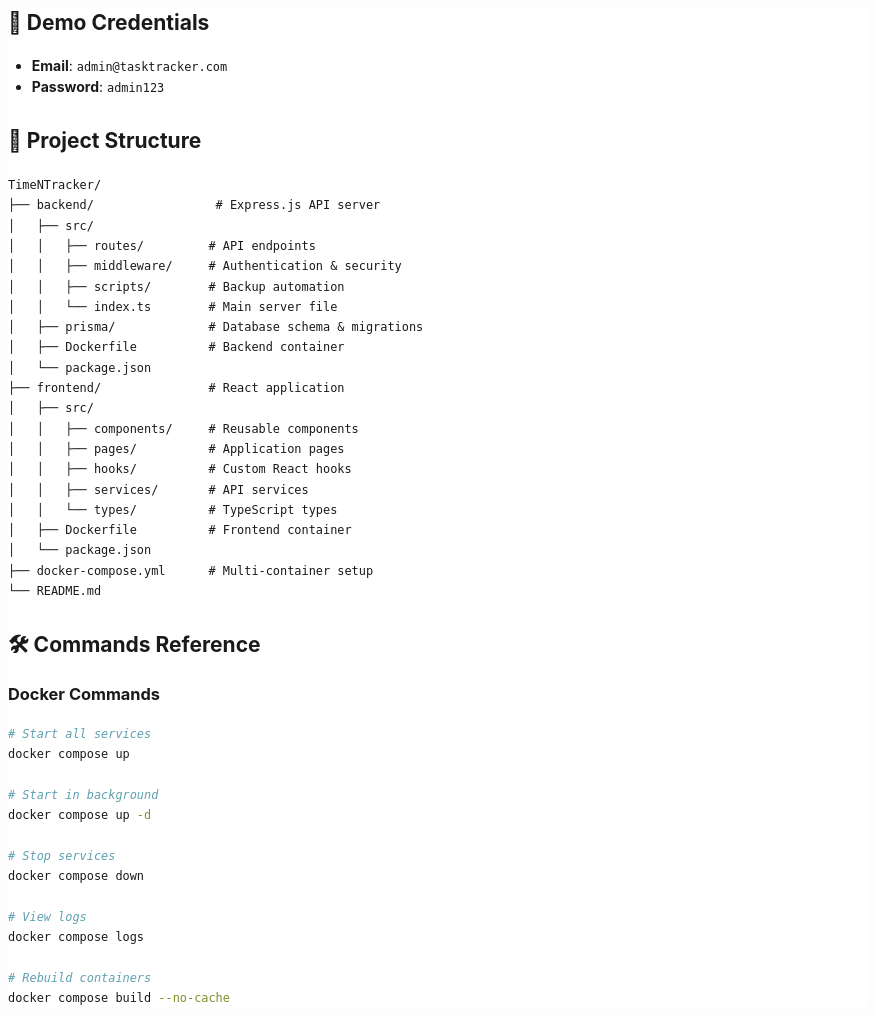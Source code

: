 ## 🔑 Demo Credentials

- **Email**: `admin@tasktracker.com`
- **Password**: `admin123`

## 📁 Project Structure

```
TimeNTracker/
├── backend/                 # Express.js API server
│   ├── src/
│   │   ├── routes/         # API endpoints
│   │   ├── middleware/     # Authentication & security
│   │   ├── scripts/        # Backup automation
│   │   └── index.ts        # Main server file
│   ├── prisma/             # Database schema & migrations
│   ├── Dockerfile          # Backend container
│   └── package.json
├── frontend/               # React application
│   ├── src/
│   │   ├── components/     # Reusable components
│   │   ├── pages/          # Application pages
│   │   ├── hooks/          # Custom React hooks
│   │   ├── services/       # API services
│   │   └── types/          # TypeScript types
│   ├── Dockerfile          # Frontend container
│   └── package.json
├── docker-compose.yml      # Multi-container setup
└── README.md
```

## 🛠️ Commands Reference

### Docker Commands
```bash
# Start all services
docker compose up

# Start in background
docker compose up -d

# Stop services
docker compose down

# View logs
docker compose logs

# Rebuild containers
docker compose build --no-cache
```
